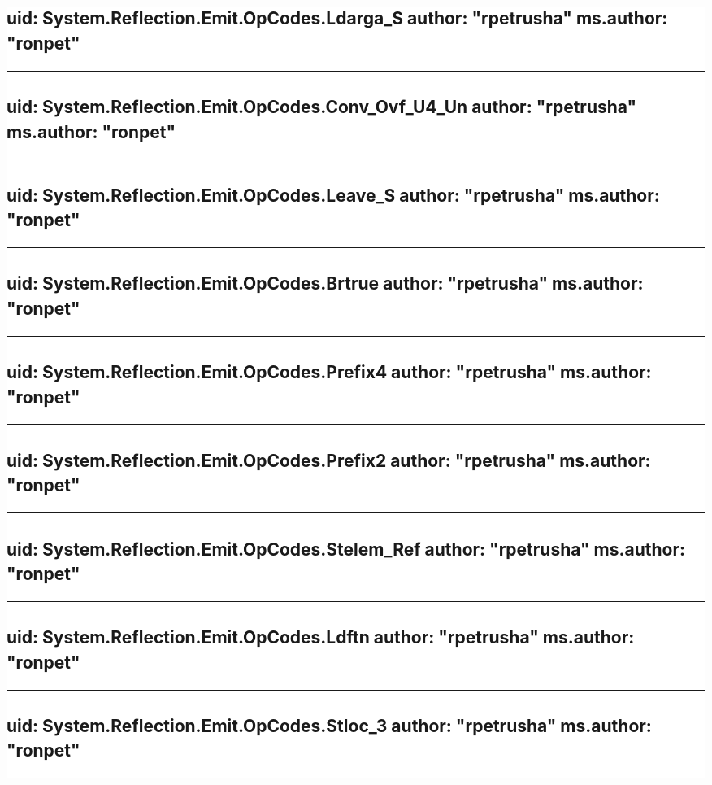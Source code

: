 uid: System.Reflection.Emit.OpCodes.Ldarga_S
author: "rpetrusha"
ms.author: "ronpet"
---

---
uid: System.Reflection.Emit.OpCodes.Conv_Ovf_U4_Un
author: "rpetrusha"
ms.author: "ronpet"
---

---
uid: System.Reflection.Emit.OpCodes.Leave_S
author: "rpetrusha"
ms.author: "ronpet"
---

---
uid: System.Reflection.Emit.OpCodes.Brtrue
author: "rpetrusha"
ms.author: "ronpet"
---

---
uid: System.Reflection.Emit.OpCodes.Prefix4
author: "rpetrusha"
ms.author: "ronpet"
---

---
uid: System.Reflection.Emit.OpCodes.Prefix2
author: "rpetrusha"
ms.author: "ronpet"
---

---
uid: System.Reflection.Emit.OpCodes.Stelem_Ref
author: "rpetrusha"
ms.author: "ronpet"
---

---
uid: System.Reflection.Emit.OpCodes.Ldftn
author: "rpetrusha"
ms.author: "ronpet"
---

---
uid: System.Reflection.Emit.OpCodes.Stloc_3
author: "rpetrusha"
ms.author: "ronpet"
---

---